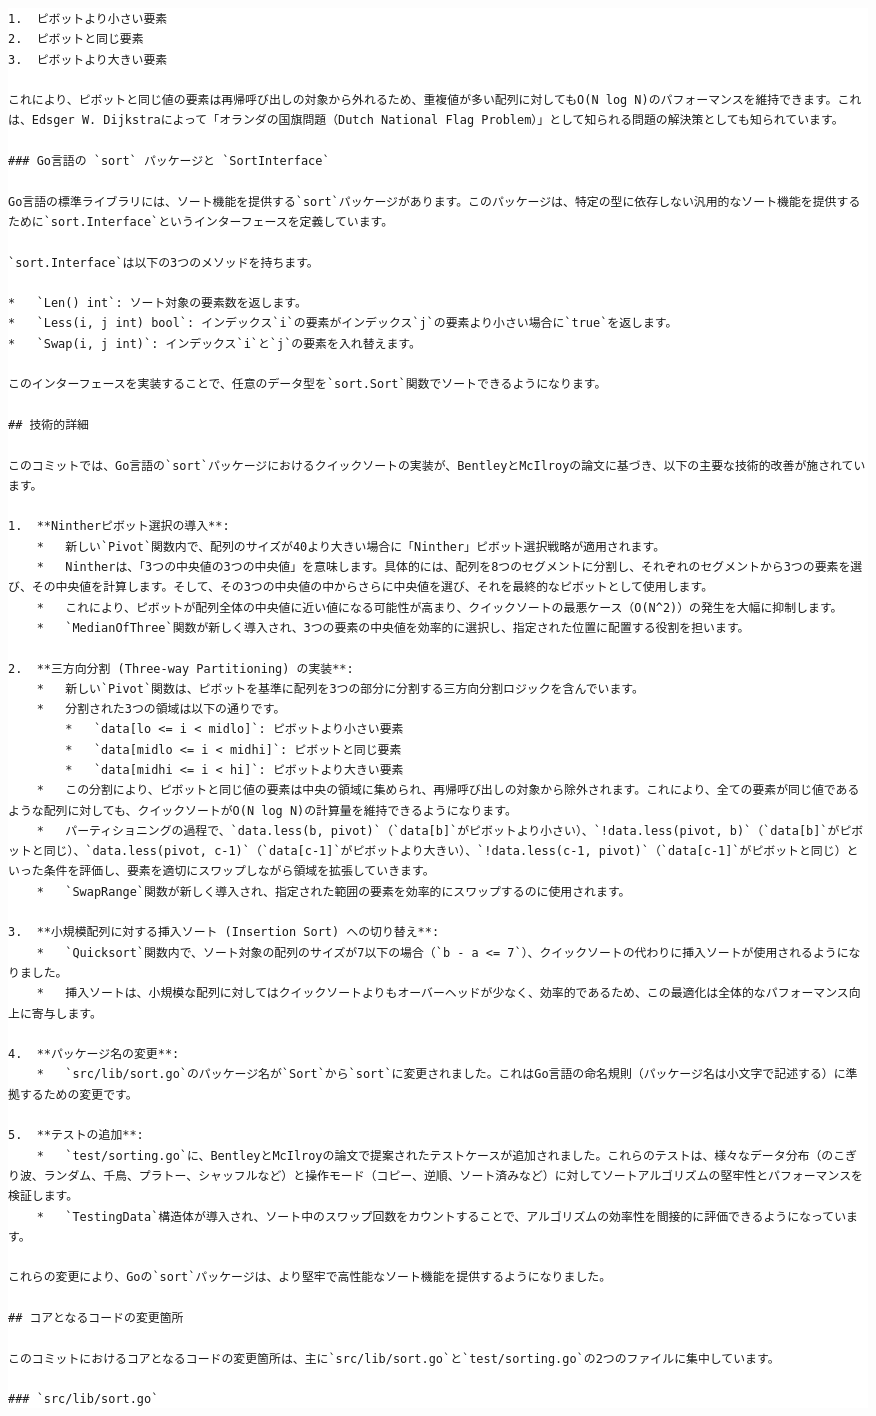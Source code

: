 ```
1.  ピボットより小さい要素
2.  ピボットと同じ要素
3.  ピボットより大きい要素

これにより、ピボットと同じ値の要素は再帰呼び出しの対象から外れるため、重複値が多い配列に対してもO(N log N)のパフォーマンスを維持できます。これは、Edsger W. Dijkstraによって「オランダの国旗問題（Dutch National Flag Problem）」として知られる問題の解決策としても知られています。

### Go言語の `sort` パッケージと `SortInterface`

Go言語の標準ライブラリには、ソート機能を提供する`sort`パッケージがあります。このパッケージは、特定の型に依存しない汎用的なソート機能を提供するために`sort.Interface`というインターフェースを定義しています。

`sort.Interface`は以下の3つのメソッドを持ちます。

*   `Len() int`: ソート対象の要素数を返します。
*   `Less(i, j int) bool`: インデックス`i`の要素がインデックス`j`の要素より小さい場合に`true`を返します。
*   `Swap(i, j int)`: インデックス`i`と`j`の要素を入れ替えます。

このインターフェースを実装することで、任意のデータ型を`sort.Sort`関数でソートできるようになります。

## 技術的詳細

このコミットでは、Go言語の`sort`パッケージにおけるクイックソートの実装が、BentleyとMcIlroyの論文に基づき、以下の主要な技術的改善が施されています。

1.  **Nintherピボット選択の導入**:
    *   新しい`Pivot`関数内で、配列のサイズが40より大きい場合に「Ninther」ピボット選択戦略が適用されます。
    *   Nintherは、「3つの中央値の3つの中央値」を意味します。具体的には、配列を8つのセグメントに分割し、それぞれのセグメントから3つの要素を選び、その中央値を計算します。そして、その3つの中央値の中からさらに中央値を選び、それを最終的なピボットとして使用します。
    *   これにより、ピボットが配列全体の中央値に近い値になる可能性が高まり、クイックソートの最悪ケース（O(N^2)）の発生を大幅に抑制します。
    *   `MedianOfThree`関数が新しく導入され、3つの要素の中央値を効率的に選択し、指定された位置に配置する役割を担います。

2.  **三方向分割 (Three-way Partitioning) の実装**:
    *   新しい`Pivot`関数は、ピボットを基準に配列を3つの部分に分割する三方向分割ロジックを含んでいます。
    *   分割された3つの領域は以下の通りです。
        *   `data[lo <= i < midlo]`: ピボットより小さい要素
        *   `data[midlo <= i < midhi]`: ピボットと同じ要素
        *   `data[midhi <= i < hi]`: ピボットより大きい要素
    *   この分割により、ピボットと同じ値の要素は中央の領域に集められ、再帰呼び出しの対象から除外されます。これにより、全ての要素が同じ値であるような配列に対しても、クイックソートがO(N log N)の計算量を維持できるようになります。
    *   パーティショニングの過程で、`data.less(b, pivot)`（`data[b]`がピボットより小さい）、`!data.less(pivot, b)`（`data[b]`がピボットと同じ）、`data.less(pivot, c-1)`（`data[c-1]`がピボットより大きい）、`!data.less(c-1, pivot)`（`data[c-1]`がピボットと同じ）といった条件を評価し、要素を適切にスワップしながら領域を拡張していきます。
    *   `SwapRange`関数が新しく導入され、指定された範囲の要素を効率的にスワップするのに使用されます。

3.  **小規模配列に対する挿入ソート (Insertion Sort) への切り替え**:
    *   `Quicksort`関数内で、ソート対象の配列のサイズが7以下の場合（`b - a <= 7`）、クイックソートの代わりに挿入ソートが使用されるようになりました。
    *   挿入ソートは、小規模な配列に対してはクイックソートよりもオーバーヘッドが少なく、効率的であるため、この最適化は全体的なパフォーマンス向上に寄与します。

4.  **パッケージ名の変更**:
    *   `src/lib/sort.go`のパッケージ名が`Sort`から`sort`に変更されました。これはGo言語の命名規則（パッケージ名は小文字で記述する）に準拠するための変更です。

5.  **テストの追加**:
    *   `test/sorting.go`に、BentleyとMcIlroyの論文で提案されたテストケースが追加されました。これらのテストは、様々なデータ分布（のこぎり波、ランダム、千鳥、プラトー、シャッフルなど）と操作モード（コピー、逆順、ソート済みなど）に対してソートアルゴリズムの堅牢性とパフォーマンスを検証します。
    *   `TestingData`構造体が導入され、ソート中のスワップ回数をカウントすることで、アルゴリズムの効率性を間接的に評価できるようになっています。

これらの変更により、Goの`sort`パッケージは、より堅牢で高性能なソート機能を提供するようになりました。

## コアとなるコードの変更箇所

このコミットにおけるコアとなるコードの変更箇所は、主に`src/lib/sort.go`と`test/sorting.go`の2つのファイルに集中しています。

### `src/lib/sort.go`
```